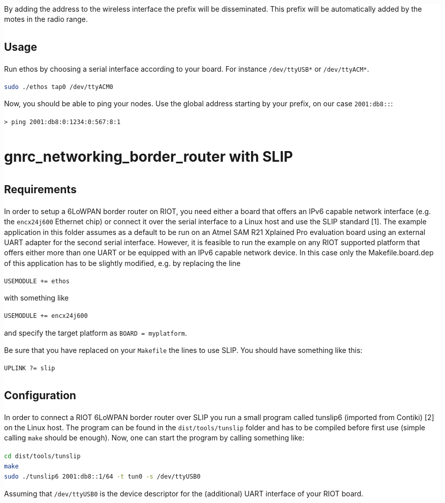 By adding the address to the wireless interface the prefix will be
disseminated.
This prefix will be automatically added by the motes in the radio range.

## Usage
Run ethos by choosing a serial interface according to your board.
For instance `/dev/ttyUSB*` or `/dev/ttyACM*`.

```bash
sudo ./ethos tap0 /dev/ttyACM0
```

Now, you should be able to ping your nodes.
Use the global address starting by your prefix, on our case `2001:db8::`:

```
> ping 2001:db8:0:1234:0:567:8:1
```

# gnrc_networking_border_router with SLIP

## Requirements

In order to setup a 6LoWPAN border router on RIOT, you need either a board that
offers an IPv6 capable network interface (e.g. the `encx24j600` Ethernet chip)
or connect it over the serial interface to a Linux host and use the SLIP
standard [1]. The example application in this folder assumes as a default to be
run on an Atmel SAM R21 Xplained Pro evaluation board using an external UART
adapter for the second serial interface. However, it is feasible to run the
example on any RIOT supported platform that offers either more than one UART or
be equipped with an IPv6 capable network device. In this case only the Makefile.board.dep
of this application has to be slightly modified, e.g. by replacing the line
```
USEMODULE += ethos
```
with something like
```
USEMODULE += encx24j600
```
and specify the target platform as `BOARD = myplatform`.

Be sure that you have replaced on your `Makefile` the lines to use SLIP.
You should have something like this:

```make
UPLINK ?= slip
```

## Configuration

In order to connect a RIOT 6LoWPAN border router over SLIP you run a small
program called tunslip6 (imported from Contiki) [2] on the Linux host. The
program can be found in the `dist/tools/tunslip` folder and has to be compiled
before first use (simple calling `make` should be enough). Now, one can start
the program by calling something like:
```bash
cd dist/tools/tunslip
make
sudo ./tunslip6 2001:db8::1/64 -t tun0 -s /dev/ttyUSB0
```
Assuming that `/dev/ttyUSB0` is the device descriptor for the (additional) UART
interface of your RIOT board.


[KEA]: https://kea.isc.org/